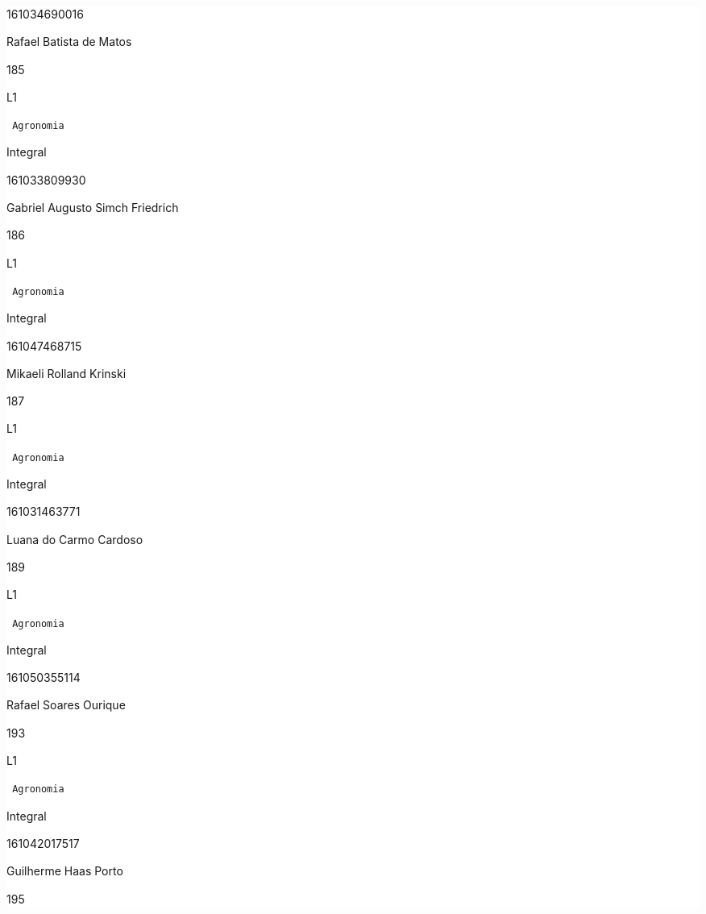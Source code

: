    161034690016

   Rafael Batista de Matos

   185

   L1

     Agronomia

   Integral

   161033809930

   Gabriel Augusto Simch Friedrich

   186

   L1

     Agronomia

   Integral

   161047468715

   Mikaeli Rolland Krinski

   187

   L1

     Agronomia

   Integral

   161031463771

   Luana do Carmo Cardoso

   189

   L1

     Agronomia

   Integral

   161050355114

   Rafael Soares Ourique

   193

   L1

     Agronomia

   Integral

   161042017517

   Guilherme Haas Porto

   195
